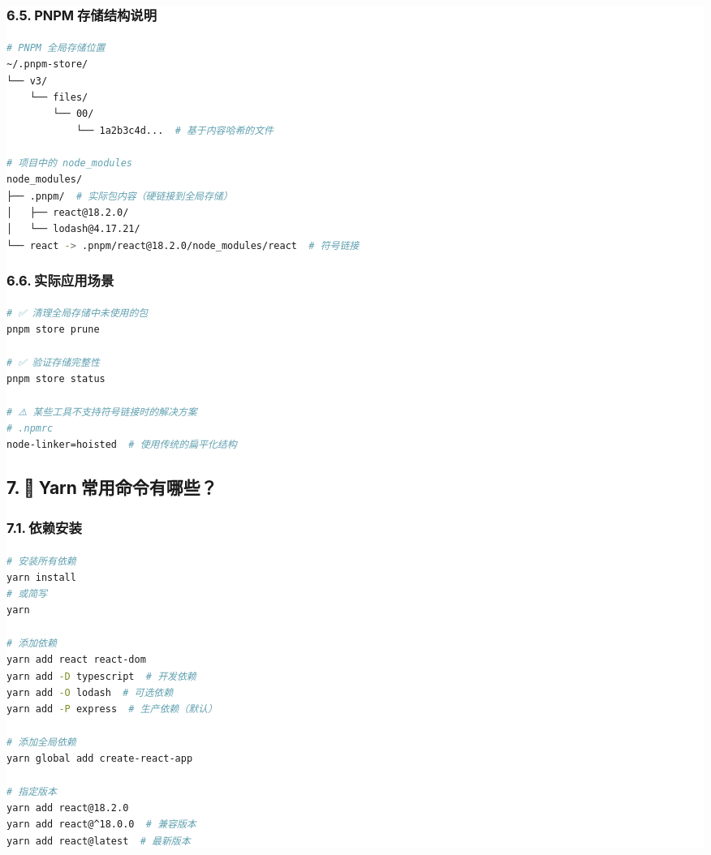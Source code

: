 ### 6.5. PNPM 存储结构说明

```bash
# PNPM 全局存储位置
~/.pnpm-store/
└── v3/
    └── files/
        └── 00/
            └── 1a2b3c4d...  # 基于内容哈希的文件

# 项目中的 node_modules
node_modules/
├── .pnpm/  # 实际包内容（硬链接到全局存储）
│   ├── react@18.2.0/
│   └── lodash@4.17.21/
└── react -> .pnpm/react@18.2.0/node_modules/react  # 符号链接
```

### 6.6. 实际应用场景

```bash
# ✅ 清理全局存储中未使用的包
pnpm store prune

# ✅ 验证存储完整性
pnpm store status

# ⚠️ 某些工具不支持符号链接时的解决方案
# .npmrc
node-linker=hoisted  # 使用传统的扁平化结构
```

## 7. 🤔 Yarn 常用命令有哪些？

### 7.1. 依赖安装

```bash
# 安装所有依赖
yarn install
# 或简写
yarn

# 添加依赖
yarn add react react-dom
yarn add -D typescript  # 开发依赖
yarn add -O lodash  # 可选依赖
yarn add -P express  # 生产依赖（默认）

# 添加全局依赖
yarn global add create-react-app

# 指定版本
yarn add react@18.2.0
yarn add react@^18.0.0  # 兼容版本
yarn add react@latest  # 最新版本
```
